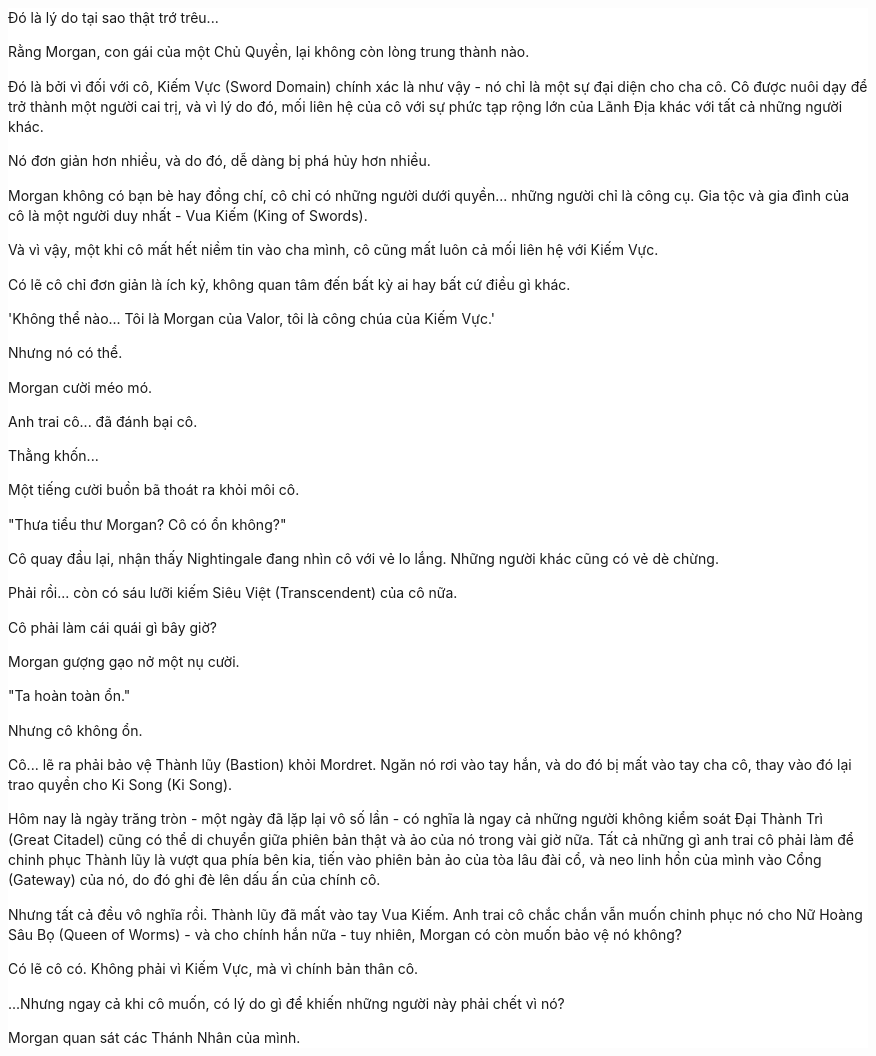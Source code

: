 Đó là lý do tại sao thật trớ trêu...

Rằng Morgan, con gái của một Chủ Quyền, lại không còn lòng trung thành nào.

Đó là bởi vì đối với cô, Kiếm Vực (Sword Domain) chính xác là như vậy - nó chỉ là một sự đại diện cho cha cô. Cô được nuôi dạy để trở thành một người cai trị, và vì lý do đó, mối liên hệ của cô với sự phức tạp rộng lớn của Lãnh Địa khác với tất cả những người khác.

Nó đơn giản hơn nhiều, và do đó, dễ dàng bị phá hủy hơn nhiều.

Morgan không có bạn bè hay đồng chí, cô chỉ có những người dưới quyền... những người chỉ là công cụ. Gia tộc và gia đình của cô là một người duy nhất - Vua Kiếm (King of Swords).

Và vì vậy, một khi cô mất hết niềm tin vào cha mình, cô cũng mất luôn cả mối liên hệ với Kiếm Vực.

Có lẽ cô chỉ đơn giản là ích kỷ, không quan tâm đến bất kỳ ai hay bất cứ điều gì khác.

'Không thể nào... Tôi là Morgan của Valor, tôi là công chúa của Kiếm Vực.'

Nhưng nó có thể.

Morgan cười méo mó.

Anh trai cô... đã đánh bại cô.

Thằng khốn...

Một tiếng cười buồn bã thoát ra khỏi môi cô.

"Thưa tiểu thư Morgan? Cô có ổn không?"

Cô quay đầu lại, nhận thấy Nightingale đang nhìn cô với vẻ lo lắng. Những người khác cũng có vẻ dè chừng.

Phải rồi... còn có sáu lưỡi kiếm Siêu Việt (Transcendent) của cô nữa.

Cô phải làm cái quái gì bây giờ?

Morgan gượng gạo nở một nụ cười.

"Ta hoàn toàn ổn."

Nhưng cô không ổn.

Cô... lẽ ra phải bảo vệ Thành lũy (Bastion) khỏi Mordret. Ngăn nó rơi vào tay hắn, và do đó bị mất vào tay cha cô, thay vào đó lại trao quyền cho Ki Song (Ki Song).

Hôm nay là ngày trăng tròn - một ngày đã lặp lại vô số lần - có nghĩa là ngay cả những người không kiểm soát Đại Thành Trì (Great Citadel) cũng có thể di chuyển giữa phiên bản thật và ảo của nó trong vài giờ nữa. Tất cả những gì anh trai cô phải làm để chinh phục Thành lũy là vượt qua phía bên kia, tiến vào phiên bản ảo của tòa lâu đài cổ, và neo linh hồn của mình vào Cổng (Gateway) của nó, do đó ghi đè lên dấu ấn của chính cô.

Nhưng tất cả đều vô nghĩa rồi. Thành lũy đã mất vào tay Vua Kiếm. Anh trai cô chắc chắn vẫn muốn chinh phục nó cho Nữ Hoàng Sâu Bọ (Queen of Worms) - và cho chính hắn nữa - tuy nhiên, Morgan có còn muốn bảo vệ nó không?

Có lẽ cô có. Không phải vì Kiếm Vực, mà vì chính bản thân cô.

...Nhưng ngay cả khi cô muốn, có lý do gì để khiến những người này phải chết vì nó?

Morgan quan sát các Thánh Nhân của mình.
